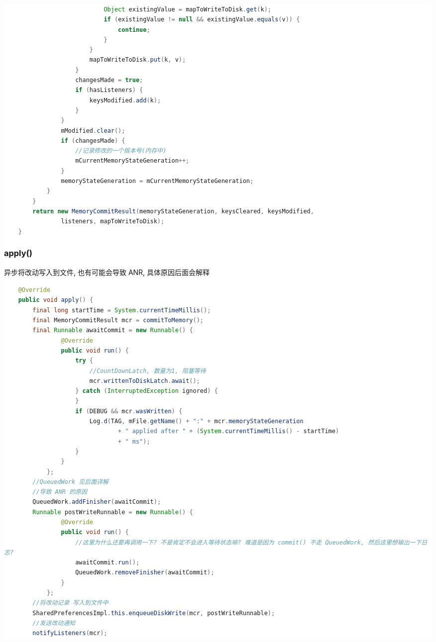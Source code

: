 ```java
                            Object existingValue = mapToWriteToDisk.get(k);
                            if (existingValue != null && existingValue.equals(v)) {
                                continue;
                            }
                        }
                        mapToWriteToDisk.put(k, v);
                    }
                    changesMade = true;
                    if (hasListeners) {
                        keysModified.add(k);
                    }
                }
                mModified.clear();
                if (changesMade) {
                    //记录修改的一个版本号(内存中)
                    mCurrentMemoryStateGeneration++;
                }
                memoryStateGeneration = mCurrentMemoryStateGeneration;
            }
        }
        return new MemoryCommitResult(memoryStateGeneration, keysCleared, keysModified,
                listeners, mapToWriteToDisk);
    }
```

### apply()

异步将改动写入到文件, 也有可能会导致 ANR, 具体原因后面会解释

```java
    @Override
    public void apply() {
        final long startTime = System.currentTimeMillis();
        final MemoryCommitResult mcr = commitToMemory();
        final Runnable awaitCommit = new Runnable() {
                @Override
                public void run() {
                    try {
                        //CountDownLatch, 数量为1, 阻塞等待
                        mcr.writtenToDiskLatch.await();
                    } catch (InterruptedException ignored) {
                    }
                    if (DEBUG && mcr.wasWritten) {
                        Log.d(TAG, mFile.getName() + ":" + mcr.memoryStateGeneration
                                + " applied after " + (System.currentTimeMillis() - startTime)
                                + " ms");
                    }
                }
            };
        //QueuedWork 见后面详解
        //导致 ANR 的原因
        QueuedWork.addFinisher(awaitCommit);
        Runnable postWriteRunnable = new Runnable() {
                @Override
                public void run() {
                    //这里为什么还要再调用一下? 不是肯定不会进入等待状态嘛? 难道是因为 commit() 不走 QueuedWork, 然后这里想输出一下日志?
                    awaitCommit.run();
                    QueuedWork.removeFinisher(awaitCommit);
                }
            };
        //将改动记录 写入到文件中
        SharedPreferencesImpl.this.enqueueDiskWrite(mcr, postWriteRunnable);
        //发送改动通知
        notifyListeners(mcr);
```